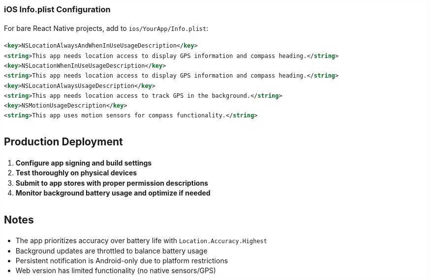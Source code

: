 ### iOS Info.plist Configuration

For bare React Native projects, add to `ios/YourApp/Info.plist`:

```xml
<key>NSLocationAlwaysAndWhenInUseUsageDescription</key>
<string>This app needs location access to display GPS information and compass heading.</string>
<key>NSLocationWhenInUseUsageDescription</key>
<string>This app needs location access to display GPS information and compass heading.</string>
<key>NSLocationAlwaysUsageDescription</key>
<string>This app needs location access to track GPS in the background.</string>
<key>NSMotionUsageDescription</key>
<string>This app uses motion sensors for compass functionality.</string>
```

## Production Deployment

1. **Configure app signing and build settings**
2. **Test thoroughly on physical devices**
3. **Submit to app stores with proper permission descriptions**
4. **Monitor background battery usage and optimize if needed**

## Notes

- The app prioritizes accuracy over battery life with `Location.Accuracy.Highest`
- Background updates are throttled to balance battery usage
- Persistent notification is Android-only due to platform restrictions
- Web version has limited functionality (no native sensors/GPS)
